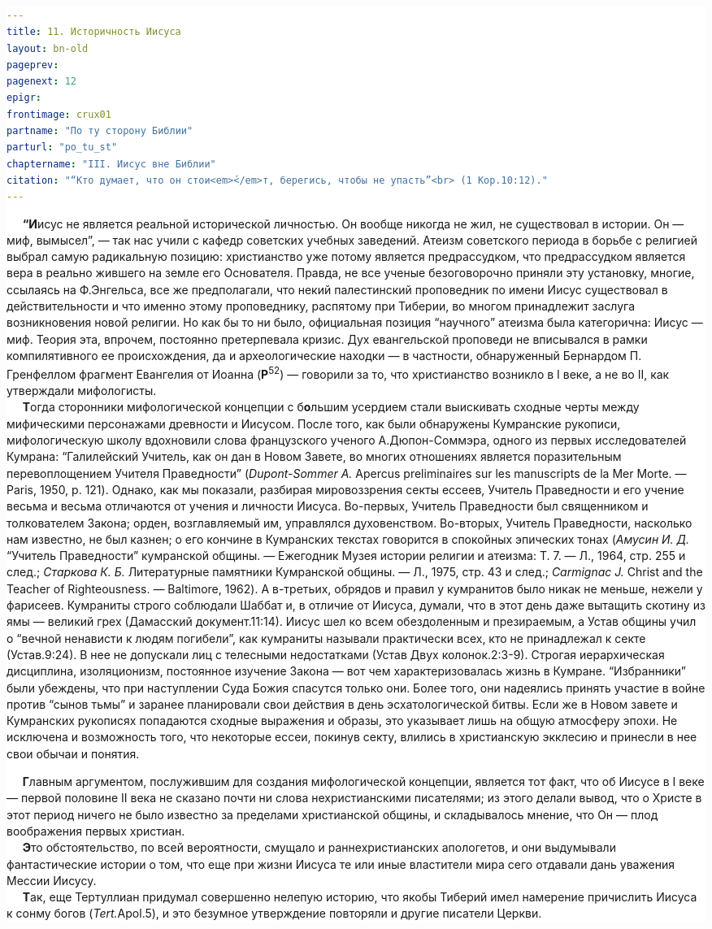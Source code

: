 ```yaml
---
title: 11. Историчность Иисуса
layout: bn-old
pageprev: 
pagenext: 12
epigr: 
frontimage: crux01
partname: "По ту сторону Библии"
parturl: "po_tu_st"
chaptername: "III. Иисус вне Библии"
citation: "“Кто думает, что он стои<em>́</em>т, берегись, чтобы не упасть”<br> (1 Кор.10:12)."
---
```



<p>     <strong>“И</strong>исус не является реальной исторической личностью. Он вообще никогда не жил, не существовал в истории. Он — миф, вымысел”, — так нас учили с кафедр советских учебных заведений. Атеизм советского периода в борьбе с религией выбрал самую радикальную позицию: христианство уже потому является предрассудком, что предрассудком является вера в реально жившего на земле его Основателя. Правда, не все ученые безоговорочно приняли эту установку, многие, ссылаясь на Ф.Энгельса, все же предполагали, что некий палестинский проповедник по имени Иисус существовал в действительности и что именно этому проповеднику, распятому при Тиберии, во многом принадлежит заслуга возникновения новой религии. Hо как бы то ни было, официальная позиция “научного” атеизма была категорична: Иисус — миф. Теория эта, впрочем, постоянно претерпевала кризис. Дух евангельской проповеди не вписывался в рамки компилятивного ее происхождения, да и археологические находки — в частности, обнаруженный Бернардом П. Гренфеллом фрагмент Евангелия от Иоанна (<strong>Р</strong><sup>52</sup>) — говорили за то, что христианство возникло в I веке, а не во II, как утверждали мифологисты.<br />
     <strong>Т</strong>огда сторонники мифологической концепции с б<strong>о</strong>льшим усердием стали выискивать сходные черты между мифическими персонажами древности и Иисусом. После того, как были обнаружены Кумранские рукописи, мифологическую школу вдохновили слова французского ученого А.Дюпон-Соммэра, одного из первых исследователей Кумрана: “Галилейский Учитель, как он дан в Hовом Завете, во многих отношениях является поразительным перевоплощением Учителя Праведности” (<em>Dupont-Sommer A.</em> Apercus preliminaires sur les manuscripts de la Mer Morte. — Paris, 1950, p. 121). Однако, как мы показали, разбирая мировоззрения секты ессеев, Учитель Праведности и его учение весьма и весьма отличаются от учения и личности Иисуса. Во-первых, Учитель Праведности был священником и толкователем Закона; орден, возглавляемый им, управлялся духовенством. Во-вторых, Учитель Праведности, насколько нам известно, не был казнен; о его кончине в Кумранских текстах говорится в спокойных эпических тонах (<em>Амусин И. Д.</em> “Учитель Праведности” кумранской общины. — Ежегодник Музея истории религии и атеизма: Т. 7. — Л., 1964, стр. 255 и след.; <em>Старкова К. Б.</em> Литературные памятники Кумранской общины. — Л., 1975, стр. 43 и след.; <em>Carmignac J.</em> Christ and the Teacher of Righteousness. — Baltimore, 1962). А в-третьих, обрядов и правил у кумранитов было никак не меньше, нежели у фарисеев. Кумраниты строго соблюдали Шаббат и, в отличие от Иисуса, думали, что в этот день даже вытащить скотину из ямы — великий грех (Дамасский документ.11:14). Иисус шел ко всем обездоленным и презираемым, а Устав общины учил о “вечной ненависти к людям погибели”, как кумраниты называли практически всех, кто не принадлежал к секте (Устав.9:24). В нее не допускали лиц с телесными недостатками (Устав Двух колонок.2:3-9). Строгая иерархическая дисциплина, изоляционизм, постоянное изучение Закона — вот чем характеризовалась жизнь в Кумране. “Избранники” были убеждены, что при наступлении Суда Божия спасутся только они. Более того, они надеялись принять участие в войне против “сынов тьмы” и заранее планировали свои действия в день эсхатологической битвы. Если же в Hовом завете и Кумранских рукописях попадаются сходные выражения и образы, это указывает лишь на общую атмосферу эпохи. Hе исключена и возможность того, что некоторые ессеи, покинув секту, влились в христианскую экклесию и принесли в нее свои обычаи и понятия.</p>
<p>     <strong>Г</strong>лавным аргументом, послужившим для создания мифологической концепции, является тот факт, что об Иисусе в I веке — первой половине II века не сказано почти ни слова нехристианcкими писателями; из этого делали вывод, что о Христе в этот период ничего не было известно за пределами христианской общины, и складывалось мнение, что Он — плод воображения первых христиан.<br />
     <strong>Э</strong>то обстоятельство, по всей вероятности, смущало и раннехристианских апологетов, и они выдумывали фантастические истории о том, что еще при жизни Иисуса те или иные властители мира сего отдавали дань уважения Мессии Иисусу.<br />
     <strong>Т</strong>ак, еще Тертуллиан придумал совершенно нелепую историю, что якобы Тиберий имел намерение причислить Иисуса к сонму богов (<em>Tert.</em>Apol.5), и это безумное утверждение повторяли и другие писатели Церкви.<br />
